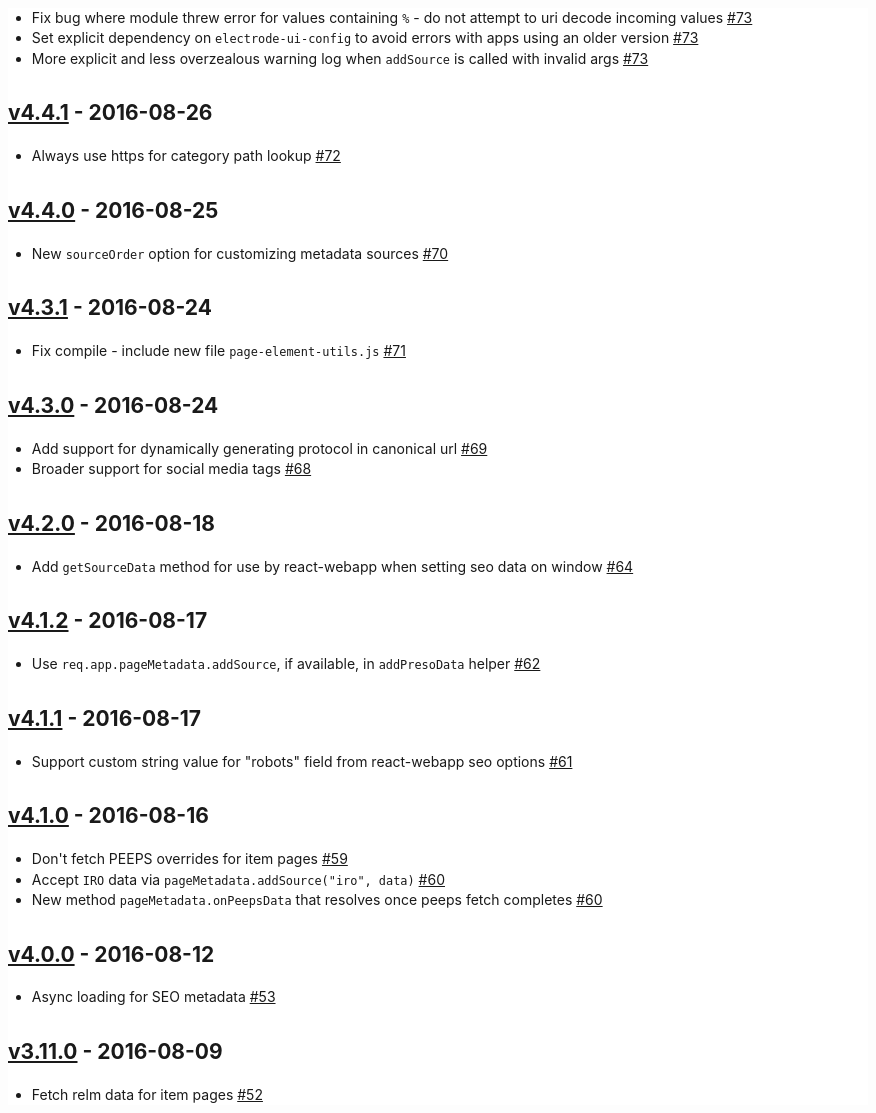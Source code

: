 - Fix bug where module threw error for values containing `%` - do not attempt to uri decode incoming values [\#73]
- Set explicit dependency on `electrode-ui-config` to avoid errors with apps using an older version [\#73]
- More explicit and less overzealous warning log when `addSource` is called with invalid args [\#73]

## [v4.4.1] - 2016-08-26

- Always use https for category path lookup [\#72]

## [v4.4.0] - 2016-08-25

- New `sourceOrder` option for customizing metadata sources [\#70]

## [v4.3.1] - 2016-08-24

- Fix compile - include new file `page-element-utils.js` [\#71]

## [v4.3.0] - 2016-08-24

- Add support for dynamically generating protocol in canonical url [\#69]
- Broader support for social media tags [\#68]

## [v4.2.0] - 2016-08-18

- Add `getSourceData` method for use by react-webapp when setting seo data on window [\#64]

## [v4.1.2] - 2016-08-17

- Use `req.app.pageMetadata.addSource`, if available, in `addPresoData` helper [\#62]

## [v4.1.1] - 2016-08-17

- Support custom string value for "robots" field from react-webapp seo options [\#61]

## [v4.1.0] - 2016-08-16

- Don't fetch PEEPS overrides for item pages [\#59]
- Accept `IRO` data via `pageMetadata.addSource("iro", data)` [\#60]
- New method `pageMetadata.onPeepsData` that resolves once peeps fetch completes [\#60]

## [v4.0.0] - 2016-08-12

- Async loading for SEO metadata [\#53]

## [v3.11.0] - 2016-08-09

- Fetch relm data for item pages [\#52]


[v4.6.5]: https://gecgithub01.walmart.com/electrode/electrode-seo-metadata/compare/v4.6.4...v4.6.5
[v4.6.4]: https://gecgithub01.walmart.com/electrode/electrode-seo-metadata/compare/v4.6.3...v4.6.4
[v4.6.3]: https://gecgithub01.walmart.com/electrode/electrode-seo-metadata/compare/v4.6.2...v4.6.3
[v4.6.2]: https://gecgithub01.walmart.com/electrode/electrode-seo-metadata/compare/v4.6.1...v4.6.2
[v4.6.1]: https://gecgithub01.walmart.com/electrode/electrode-seo-metadata/compare/v4.6.0...v4.6.1
[v4.6.0]: https://gecgithub01.walmart.com/electrode/electrode-seo-metadata/compare/v4.5.0...v4.6.0
[v4.5.0]: https://gecgithub01.walmart.com/electrode/electrode-seo-metadata/compare/v4.4.2...v4.5.0
[v4.4.2]: https://gecgithub01.walmart.com/electrode/electrode-seo-metadata/compare/v4.4.1...v4.4.2
[v4.4.1]: https://gecgithub01.walmart.com/electrode/electrode-seo-metadata/compare/v4.4.0...v4.4.1
[v4.4.0]: https://gecgithub01.walmart.com/electrode/electrode-seo-metadata/compare/v4.3.1...v4.4.0
[v4.3.1]: https://gecgithub01.walmart.com/electrode/electrode-seo-metadata/compare/v4.3.0...v4.3.1
[v4.3.0]: https://gecgithub01.walmart.com/electrode/electrode-seo-metadata/compare/v4.2.0...v4.3.0
[v4.2.0]: https://gecgithub01.walmart.com/electrode/electrode-seo-metadata/compare/v4.1.2...v4.2.0
[v4.1.2]: https://gecgithub01.walmart.com/electrode/electrode-seo-metadata/compare/v4.1.1...v4.1.2
[v4.1.1]: https://gecgithub01.walmart.com/electrode/electrode-seo-metadata/compare/v4.1.0...v4.1.1
[v4.1.0]: https://gecgithub01.walmart.com/electrode/electrode-seo-metadata/compare/v4.0.0...v4.1.0
[v4.0.0]: https://gecgithub01.walmart.com/electrode/electrode-seo-metadata/compare/v3.11.0...v4.0.0
[v3.11.0]: https://gecgithub01.walmart.com/electrode/electrode-seo-metadata/compare/v3.10.0...v3.11.0
[v3.10.0]: https://gecgithub01.walmart.com/electrode/electrode-seo-metadata/compare/v3.9.0...v3.10.0
[v3.9.0]: https://gecgithub01.walmart.com/electrode/electrode-seo-metadata/compare/v3.8.1...v3.9.0
[v3.8.1]: https://gecgithub01.walmart.com/electrode/electrode-seo-metadata/compare/v3.8.0...v3.8.1
[v3.8.0]: https://gecgithub01.walmart.com/electrode/electrode-seo-metadata/compare/v3.7.0...v3.8.0
[v3.7.0]: https://gecgithub01.walmart.com/electrode/electrode-seo-metadata/compare/v3.6.0...v3.7.0
[v3.6.0]: https://gecgithub01.walmart.com/electrode/electrode-seo-metadata/compare/v3.5.0...v3.6.0
[v3.5.0]: https://gecgithub01.walmart.com/electrode/electrode-seo-metadata/compare/v3.4.0...v3.5.0
[v3.4.0]: https://gecgithub01.walmart.com/electrode/electrode-seo-metadata/compare/v3.3.0...v3.4.0
[v3.3.0]: https://gecgithub01.walmart.com/electrode/electrode-seo-metadata/compare/v3.2.0...v3.3.0
[v3.2.0]: https://gecgithub01.walmart.com/electrode/electrode-seo-metadata/compare/v3.1.0...v3.2.0
[v3.1.0]: https://gecgithub01.walmart.com/electrode/electrode-seo-metadata/compare/v3.0.1...v3.1.0
[v3.0.1]: https://gecgithub01.walmart.com/electrode/electrode-seo-metadata/compare/v3.0.0...v3.0.1
[v3.0.0]: https://gecgithub01.walmart.com/electrode/electrode-seo-metadata/compare/v1.3.4...v3.0.0
[v1.3.4]: https://gecgithub01.walmart.com/electrode/electrode-seo-metadata/compare/v1.3.3...v1.3.4
[v1.3.3]: https://gecgithub01.walmart.com/electrode/electrode-seo-metadata/compare/v1.3.2...v1.3.3
[v1.3.2]: https://gecgithub01.walmart.com/electrode/electrode-seo-metadata/compare/v1.3.1...v1.3.2
[v1.3.1]: https://gecgithub01.walmart.com/electrode/electrode-seo-metadata/compare/v1.3.0...v1.3.1
[v1.3.0]: https://gecgithub01.walmart.com/electrode/electrode-seo-metadata/compare/v1.2.1...v1.3.0
[v1.2.1]: https://gecgithub01.walmart.com/electrode/electrode-seo-metadata/compare/v1.2.0...v1.2.1
[v1.2.0]: https://gecgithub01.walmart.com/electrode/electrode-seo-metadata/compare/v1.1.1...v1.2.0
[v1.1.1]: https://gecgithub01.walmart.com/electrode/electrode-seo-metadata/compare/v1.1.0...v1.1.1
[v1.1.0]: https://gecgithub01.walmart.com/electrode/electrode-seo-metadata/compare/v1.0.0...v1.1.0
[v1.0.0]: https://gecgithub01.walmart.com/electrode/electrode-seo-metadata/compare/79b5816...v1.0.0
[\#83]: https://gecgithub01.walmart.com/electrode/electrode-seo-metadata/pull/83
[\#82]: https://gecgithub01.walmart.com/electrode/electrode-seo-metadata/pull/82
[\#81]: https://gecgithub01.walmart.com/electrode/electrode-seo-metadata/pull/81
[\#80]: https://gecgithub01.walmart.com/electrode/electrode-seo-metadata/pull/80
[\#79]: https://gecgithub01.walmart.com/electrode/electrode-seo-metadata/pull/79
[\#78]: https://gecgithub01.walmart.com/electrode/electrode-seo-metadata/pull/78
[\#76]: https://gecgithub01.walmart.com/electrode/electrode-seo-metadata/pull/76
[\#75]: https://gecgithub01.walmart.com/electrode/electrode-seo-metadata/pull/75
[\#73]: https://gecgithub01.walmart.com/electrode/electrode-seo-metadata/pull/73
[\#72]: https://gecgithub01.walmart.com/electrode/electrode-seo-metadata/pull/72
[\#71]: https://gecgithub01.walmart.com/electrode/electrode-seo-metadata/pull/71
[\#70]: https://gecgithub01.walmart.com/electrode/electrode-seo-metadata/pull/70
[\#69]: https://gecgithub01.walmart.com/electrode/electrode-seo-metadata/pull/69
[\#68]: https://gecgithub01.walmart.com/electrode/electrode-seo-metadata/pull/68
[\#64]: https://gecgithub01.walmart.com/electrode/electrode-seo-metadata/pull/64
[\#62]: https://gecgithub01.walmart.com/electrode/electrode-seo-metadata/pull/62
[\#61]: https://gecgithub01.walmart.com/electrode/electrode-seo-metadata/pull/61
[\#60]: https://gecgithub01.walmart.com/electrode/electrode-seo-metadata/pull/60
[\#59]: https://gecgithub01.walmart.com/electrode/electrode-seo-metadata/pull/59
[\#53]: https://gecgithub01.walmart.com/electrode/electrode-seo-metadata/pull/53
[\#52]: https://gecgithub01.walmart.com/electrode/electrode-seo-metadata/pull/52
[\#48]: https://gecgithub01.walmart.com/electrode/electrode-seo-metadata/pull/48
[\#46]: https://gecgithub01.walmart.com/electrode/electrode-seo-metadata/pull/46
[\#45]: https://gecgithub01.walmart.com/electrode/electrode-seo-metadata/pull/45
[\#44]: https://gecgithub01.walmart.com/electrode/electrode-seo-metadata/pull/44
[\#42]: https://gecgithub01.walmart.com/electrode/electrode-seo-metadata/pull/42
[\#38]: https://gecgithub01.walmart.com/electrode/electrode-seo-metadata/pull/38
[\#37]: https://gecgithub01.walmart.com/electrode/electrode-seo-metadata/pull/37
[\#36]: https://gecgithub01.walmart.com/electrode/electrode-seo-metadata/pull/36
[\#35]: https://gecgithub01.walmart.com/electrode/electrode-seo-metadata/pull/35
[\#34]: https://gecgithub01.walmart.com/electrode/electrode-seo-metadata/pull/34
[\#33]: https://gecgithub01.walmart.com/electrode/electrode-seo-metadata/pull/33
[\#29]: https://gecgithub01.walmart.com/electrode/electrode-seo-metadata/pull/29
[\#28]: https://gecgithub01.walmart.com/electrode/electrode-seo-metadata/pull/28
[\#27]: https://gecgithub01.walmart.com/electrode/electrode-seo-metadata/pull/27
[\#26]: https://gecgithub01.walmart.com/electrode/electrode-seo-metadata/pull/26
[\#25]: https://gecgithub01.walmart.com/electrode/electrode-seo-metadata/pull/25
[\#24]: https://gecgithub01.walmart.com/electrode/electrode-seo-metadata/pull/24
[\#23]: https://gecgithub01.walmart.com/electrode/electrode-seo-metadata/pull/23
[\#20]: https://gecgithub01.walmart.com/electrode/electrode-seo-metadata/pull/20
[\#19]: https://gecgithub01.walmart.com/electrode/electrode-seo-metadata/pull/19
[\#18]: https://gecgithub01.walmart.com/electrode/electrode-seo-metadata/pull/18
[\#17]: https://gecgithub01.walmart.com/electrode/electrode-seo-metadata/pull/17
[\#16]: https://gecgithub01.walmart.com/electrode/electrode-seo-metadata/pull/16
[\#14]: https://gecgithub01.walmart.com/electrode/electrode-seo-metadata/pull/14
[\#13]: https://gecgithub01.walmart.com/electrode/electrode-seo-metadata/pull/13
[\#12]: https://gecgithub01.walmart.com/electrode/electrode-seo-metadata/pull/12
[\#11]: https://gecgithub01.walmart.com/electrode/electrode-seo-metadata/pull/11
[\#10]: https://gecgithub01.walmart.com/electrode/electrode-seo-metadata/pull/10
[\#8]: https://gecgithub01.walmart.com/electrode/electrode-seo-metadata/pull/8
[\#5]: https://gecgithub01.walmart.com/electrode/electrode-seo-metadata/pull/5
[\#4]: https://gecgithub01.walmart.com/electrode/electrode-seo-metadata/pull/4
[\#2]: https://gecgithub01.walmart.com/electrode/electrode-seo-metadata/pull/2
[\#1]: https://gecgithub01.walmart.com/electrode/electrode-seo-metadata/pull/1